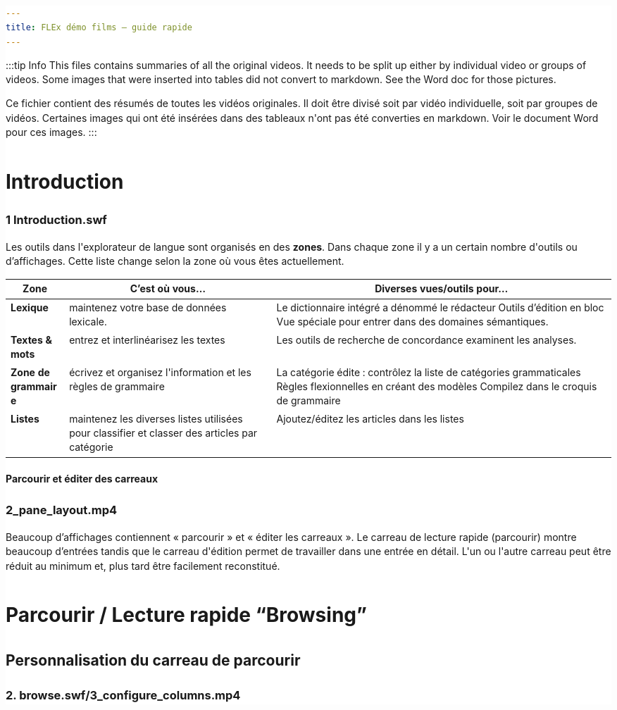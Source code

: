 ```yaml
---
title: FLEx démo films – guide rapide
---
```


:::tip Info
This files contains summaries of all the original videos. It needs to be split up either by individual video or groups of videos. Some images that were inserted into tables did not convert to markdown. See the Word doc for those pictures.

Ce fichier contient des résumés de toutes les vidéos originales. Il doit être divisé soit par vidéo individuelle, soit par groupes de vidéos. Certaines images qui ont été insérées dans des tableaux n'ont pas été converties en markdown. Voir le document Word pour ces images.
:::
# Introduction

### 1 Introduction.swf

Les outils dans l'explorateur de langue sont organisés en des **zones**. Dans chaque zone il y a un certain nombre d'outils ou d’affichages. Cette liste change selon la zone où vous êtes actuellement.

| **Zone**               | C’est où vous…                                                                                 | Diverses vues/outils pour…                                                                                                                              |
|------------------------|------------------------------------------------------------------------------------------------|---------------------------------------------------------------------------------------------------------------------------------------------------------|
| **Lexique**            | maintenez votre base de données lexicale.                                                      | Le dictionnaire intégré a dénommé le rédacteur Outils d’édition en bloc  Vue spéciale pour entrer dans des domaines sémantiques.                        |
| **Textes & mots**      | entrez et interlinéarisez les textes                                                           | Les outils de recherche de concordance examinent les analyses.                                                                                          |
| **Zone de grammaire**  | écrivez et organisez l'information et les règles de grammaire                                  | La catégorie édite : contrôlez la liste de catégories grammaticales  Règles flexionnelles en créant des modèles  Compilez dans le croquis de grammaire  |
| **Listes**             | maintenez les diverses listes utilisées pour classifier et classer des articles par catégorie  | Ajoutez/éditez les articles dans les listes                                                                                                             |

#### 

#### Parcourir et éditer des carreaux

### 2_pane_layout.mp4

Beaucoup d’affichages contiennent « parcourir » et « éditer les carreaux ». Le carreau de lecture rapide (parcourir) montre beaucoup d’entrées tandis que le carreau d'édition permet de travailler dans une entrée en détail. L'un ou l'autre carreau peut être réduit au minimum et, plus tard être facilement reconstitué.

# Parcourir / Lecture rapide “Browsing”

## Personnalisation du carreau de parcourir

### 2. browse.swf/3_configure_columns.mp4
